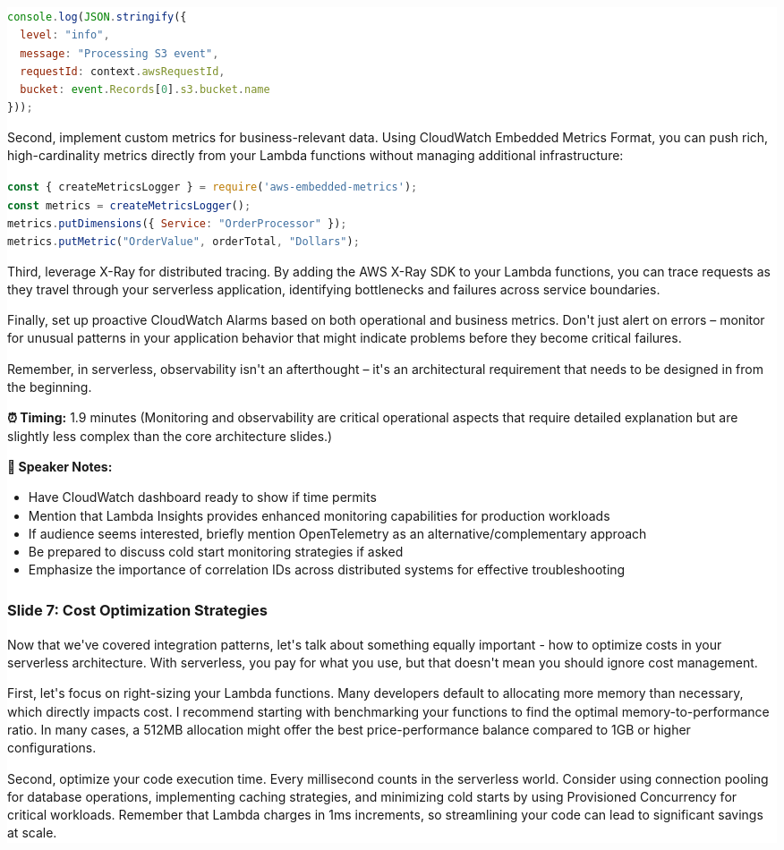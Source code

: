 ```javascript
console.log(JSON.stringify({
  level: "info",
  message: "Processing S3 event",
  requestId: context.awsRequestId,
  bucket: event.Records[0].s3.bucket.name
}));
```

Second, implement custom metrics for business-relevant data. Using CloudWatch Embedded Metrics Format, you can push rich, high-cardinality metrics directly from your Lambda functions without managing additional infrastructure:

```javascript
const { createMetricsLogger } = require('aws-embedded-metrics');
const metrics = createMetricsLogger();
metrics.putDimensions({ Service: "OrderProcessor" });
metrics.putMetric("OrderValue", orderTotal, "Dollars");
```

Third, leverage X-Ray for distributed tracing. By adding the AWS X-Ray SDK to your Lambda functions, you can trace requests as they travel through your serverless application, identifying bottlenecks and failures across service boundaries.

Finally, set up proactive CloudWatch Alarms based on both operational and business metrics. Don't just alert on errors – monitor for unusual patterns in your application behavior that might indicate problems before they become critical failures.

Remember, in serverless, observability isn't an afterthought – it's an architectural requirement that needs to be designed in from the beginning.

**⏰ Timing:** 1.9 minutes (Monitoring and observability are critical operational aspects that require detailed explanation but are slightly less complex than the core architecture slides.)

**📝 Speaker Notes:** 
- Have CloudWatch dashboard ready to show if time permits
- Mention that Lambda Insights provides enhanced monitoring capabilities for production workloads
- If audience seems interested, briefly mention OpenTelemetry as an alternative/complementary approach
- Be prepared to discuss cold start monitoring strategies if asked
- Emphasize the importance of correlation IDs across distributed systems for effective troubleshooting

### Slide 7: Cost Optimization Strategies

Now that we've covered integration patterns, let's talk about something equally important - how to optimize costs in your serverless architecture. With serverless, you pay for what you use, but that doesn't mean you should ignore cost management.

First, let's focus on right-sizing your Lambda functions. Many developers default to allocating more memory than necessary, which directly impacts cost. I recommend starting with benchmarking your functions to find the optimal memory-to-performance ratio. In many cases, a 512MB allocation might offer the best price-performance balance compared to 1GB or higher configurations.

Second, optimize your code execution time. Every millisecond counts in the serverless world. Consider using connection pooling for database operations, implementing caching strategies, and minimizing cold starts by using Provisioned Concurrency for critical workloads. Remember that Lambda charges in 1ms increments, so streamlining your code can lead to significant savings at scale.
